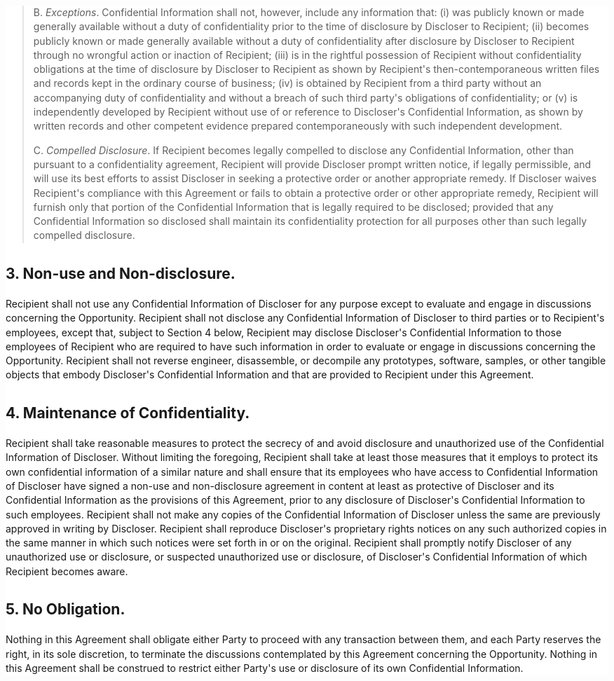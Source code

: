 > B. _Exceptions_. Confidential Information shall not, however, include any information that: (i) was publicly known or made generally available without a duty of confidentiality prior to the time of disclosure by Discloser to Recipient; (ii) becomes publicly known or made generally available without a duty of confidentiality after disclosure by Discloser to Recipient through no wrongful action or inaction of Recipient; (iii) is in the rightful possession of Recipient without confidentiality obligations at the time of disclosure by Discloser to Recipient as shown by Recipient's then-contemporaneous written files and records kept in the ordinary course of business; (iv) is obtained by Recipient from a third party without an accompanying duty of confidentiality and without a breach of such third party's obligations of confidentiality; or (v) is independently developed by Recipient without use of or reference to Discloser's Confidential Information, as shown by written records and other competent evidence prepared contemporaneously with such independent development.
>
> C. _Compelled Disclosure_. If Recipient becomes legally compelled to disclose any Confidential Information, other than pursuant to a confidentiality agreement, Recipient will provide Discloser prompt written notice, if legally permissible, and will use its best efforts to assist Discloser in seeking a protective order or another appropriate remedy. If Discloser waives Recipient's compliance with this Agreement or fails to obtain a protective order or other appropriate remedy, Recipient will furnish only that portion of the Confidential Information that is legally required to be disclosed; provided that any Confidential Information so disclosed shall maintain its confidentiality protection for all purposes other than such legally compelled disclosure.

## 3. Non-use and Non-disclosure.

Recipient shall not use any Confidential Information of Discloser for any purpose except to evaluate and engage in discussions concerning the Opportunity. Recipient shall not disclose any Confidential Information of Discloser to third parties or to Recipient's employees, except that, subject to Section 4 below, Recipient may disclose Discloser's Confidential Information to those employees of Recipient who are required to have such information in order to evaluate or engage in discussions concerning the Opportunity. Recipient shall not reverse engineer, disassemble, or decompile any prototypes, software, samples, or other tangible objects that embody Discloser's Confidential Information and that are provided to Recipient under this Agreement.

## 4. Maintenance of Confidentiality.

Recipient shall take reasonable measures to protect the secrecy of and avoid disclosure and unauthorized use of the Confidential Information of Discloser. Without limiting the foregoing, Recipient shall take at least those measures that it employs to protect its own confidential information of a similar nature and shall ensure that its employees who have access to Confidential Information of Discloser have signed a non-use and non-disclosure agreement in content at least as protective of Discloser and its Confidential Information as the provisions of this Agreement, prior to any disclosure of Discloser's Confidential Information to such employees. Recipient shall not make any copies of the Confidential Information of Discloser unless the same are previously approved in writing by Discloser. Recipient shall reproduce Discloser's proprietary rights notices on any such authorized copies in the same manner in which such notices were set forth in or on the original. Recipient shall promptly notify Discloser of any unauthorized use or disclosure, or suspected unauthorized use or disclosure, of Discloser's Confidential Information of which Recipient becomes aware.

## 5. No Obligation.

Nothing in this Agreement shall obligate either Party to proceed with any transaction between them, and each Party reserves the right, in its sole discretion, to terminate the discussions contemplated by this Agreement concerning the Opportunity. Nothing in this Agreement shall be construed to restrict either Party's use or disclosure of its own Confidential Information.
